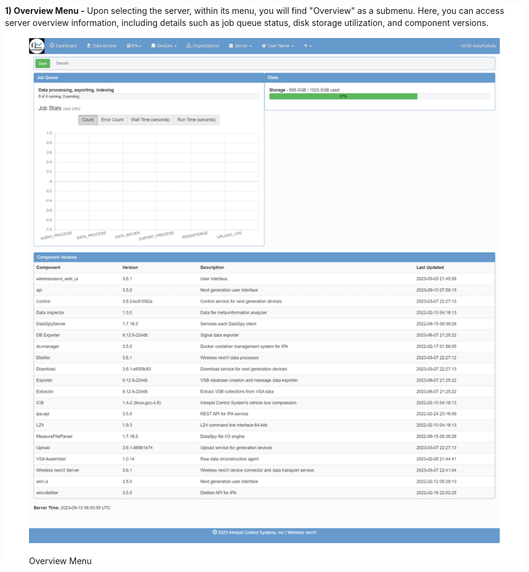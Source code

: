 **1) Overview Menu \-** Upon selecting the server, within its menu, you will find "Overview" as a submenu. Here, you can access server overview information, including details such as job queue status, disk storage utilization, and component versions.

<div class="text--center">

<figure>

![Overview Menu](./assets/image78.png "Overview Menu")
<figcaption>Overview Menu</figcaption>
</figure>
</div>
